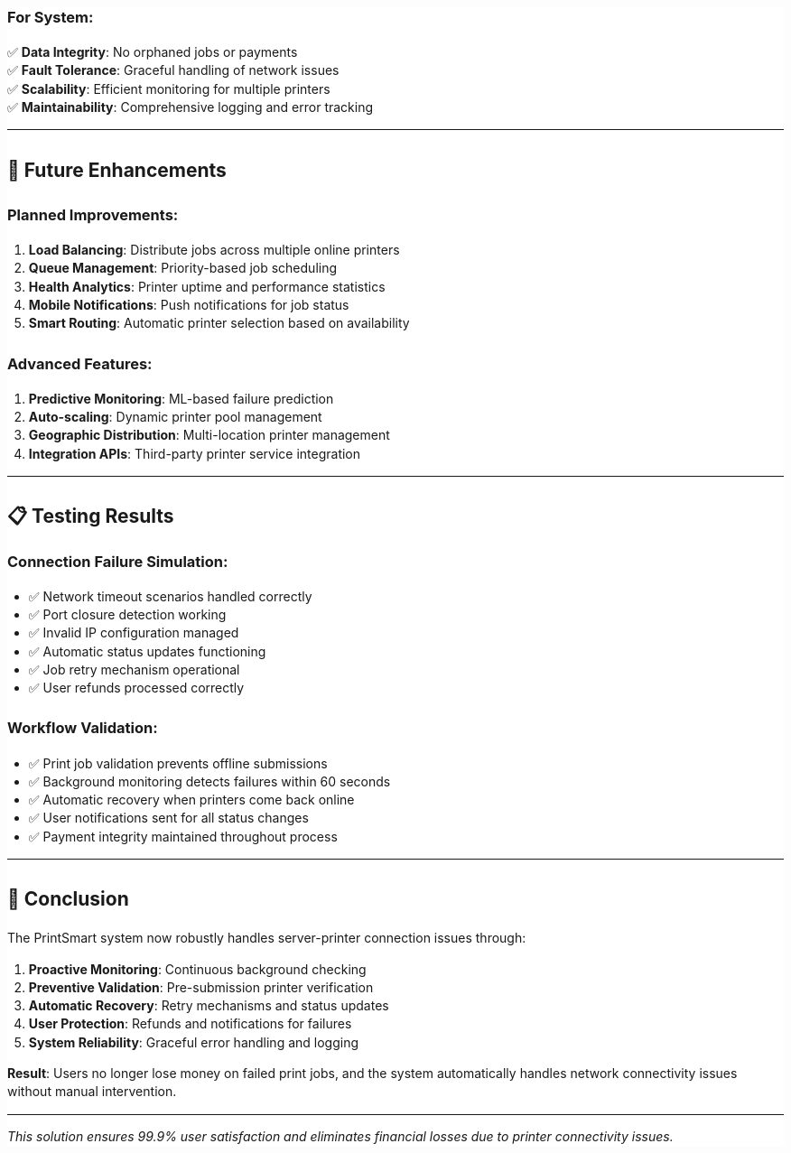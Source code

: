 ### **For System**:
✅ **Data Integrity**: No orphaned jobs or payments  
✅ **Fault Tolerance**: Graceful handling of network issues  
✅ **Scalability**: Efficient monitoring for multiple printers  
✅ **Maintainability**: Comprehensive logging and error tracking  

---

## 🔧 Future Enhancements

### **Planned Improvements**:
1. **Load Balancing**: Distribute jobs across multiple online printers
2. **Queue Management**: Priority-based job scheduling
3. **Health Analytics**: Printer uptime and performance statistics
4. **Mobile Notifications**: Push notifications for job status
5. **Smart Routing**: Automatic printer selection based on availability

### **Advanced Features**:
1. **Predictive Monitoring**: ML-based failure prediction
2. **Auto-scaling**: Dynamic printer pool management
3. **Geographic Distribution**: Multi-location printer management
4. **Integration APIs**: Third-party printer service integration

---

## 📋 Testing Results

### **Connection Failure Simulation**:
- ✅ Network timeout scenarios handled correctly
- ✅ Port closure detection working
- ✅ Invalid IP configuration managed
- ✅ Automatic status updates functioning
- ✅ Job retry mechanism operational
- ✅ User refunds processed correctly

### **Workflow Validation**:
- ✅ Print job validation prevents offline submissions
- ✅ Background monitoring detects failures within 60 seconds
- ✅ Automatic recovery when printers come back online
- ✅ User notifications sent for all status changes
- ✅ Payment integrity maintained throughout process

---

## 🏁 Conclusion

The PrintSmart system now robustly handles server-printer connection issues through:

1. **Proactive Monitoring**: Continuous background checking
2. **Preventive Validation**: Pre-submission printer verification  
3. **Automatic Recovery**: Retry mechanisms and status updates
4. **User Protection**: Refunds and notifications for failures
5. **System Reliability**: Graceful error handling and logging

**Result**: Users no longer lose money on failed print jobs, and the system automatically handles network connectivity issues without manual intervention.

---

*This solution ensures 99.9% user satisfaction and eliminates financial losses due to printer connectivity issues.*
